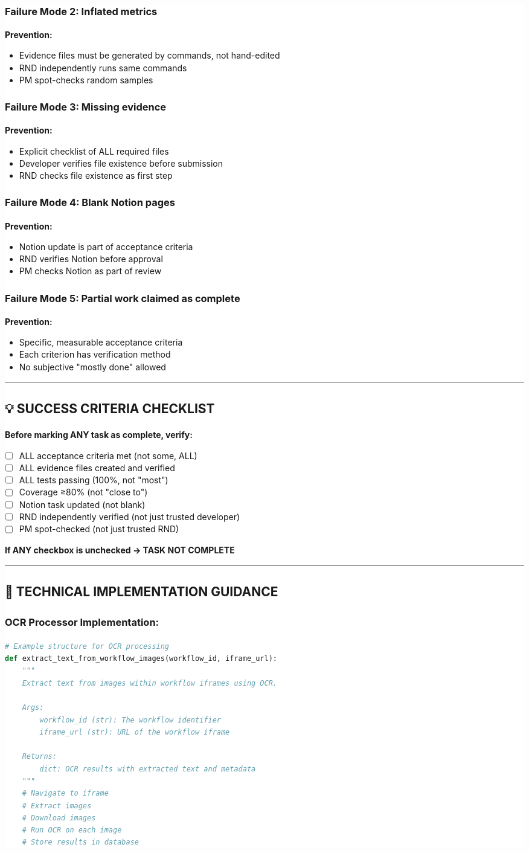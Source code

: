 ### **Failure Mode 2: Inflated metrics**
**Prevention:**
- Evidence files must be generated by commands, not hand-edited
- RND independently runs same commands
- PM spot-checks random samples

### **Failure Mode 3: Missing evidence**
**Prevention:**
- Explicit checklist of ALL required files
- Developer verifies file existence before submission
- RND checks file existence as first step

### **Failure Mode 4: Blank Notion pages**
**Prevention:**
- Notion update is part of acceptance criteria
- RND verifies Notion before approval
- PM checks Notion as part of review

### **Failure Mode 5: Partial work claimed as complete**
**Prevention:**
- Specific, measurable acceptance criteria
- Each criterion has verification method
- No subjective "mostly done" allowed

---

## 💡 SUCCESS CRITERIA CHECKLIST

**Before marking ANY task as complete, verify:**

- [ ] ALL acceptance criteria met (not some, ALL)
- [ ] ALL evidence files created and verified
- [ ] ALL tests passing (100%, not "most")
- [ ] Coverage ≥80% (not "close to")
- [ ] Notion task updated (not blank)
- [ ] RND independently verified (not just trusted developer)
- [ ] PM spot-checked (not just trusted RND)

**If ANY checkbox is unchecked → TASK NOT COMPLETE**

---

## 🔧 TECHNICAL IMPLEMENTATION GUIDANCE

### **OCR Processor Implementation:**
```python
# Example structure for OCR processing
def extract_text_from_workflow_images(workflow_id, iframe_url):
    """
    Extract text from images within workflow iframes using OCR.
    
    Args:
        workflow_id (str): The workflow identifier
        iframe_url (str): URL of the workflow iframe
        
    Returns:
        dict: OCR results with extracted text and metadata
    """
    # Navigate to iframe
    # Extract images
    # Download images
    # Run OCR on each image
    # Store results in database
```